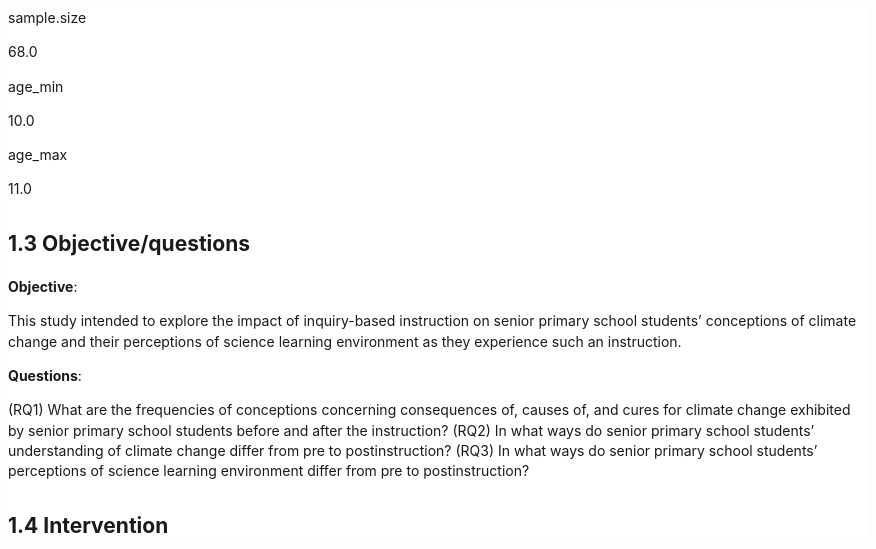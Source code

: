 sample.size

</td>
<td style="text-align:left;">

68.0

</td>
</tr>
<tr>
<td style="text-align:left;">

age_min

</td>
<td style="text-align:left;">

10.0

</td>
</tr>
<tr>
<td style="text-align:left;">

age_max

</td>
<td style="text-align:left;">

11.0

</td>
</tr>
</tbody>
</table>

## 1.3 Objective/questions

**Objective**:

This study intended to explore the impact of inquiry-based instruction
on senior primary school students’ conceptions of climate change and
their perceptions of science learning environment as they experience
such an instruction.

**Questions**:

(RQ1) What are the frequencies of conceptions concerning consequences
of, causes of, and cures for climate change exhibited by senior primary
school students before and after the instruction? (RQ2) In what ways do
senior primary school students’ understanding of climate change differ
from pre to postinstruction? (RQ3) In what ways do senior primary school
students’ perceptions of science learning environment differ from pre to
postinstruction?

## 1.4 Intervention
